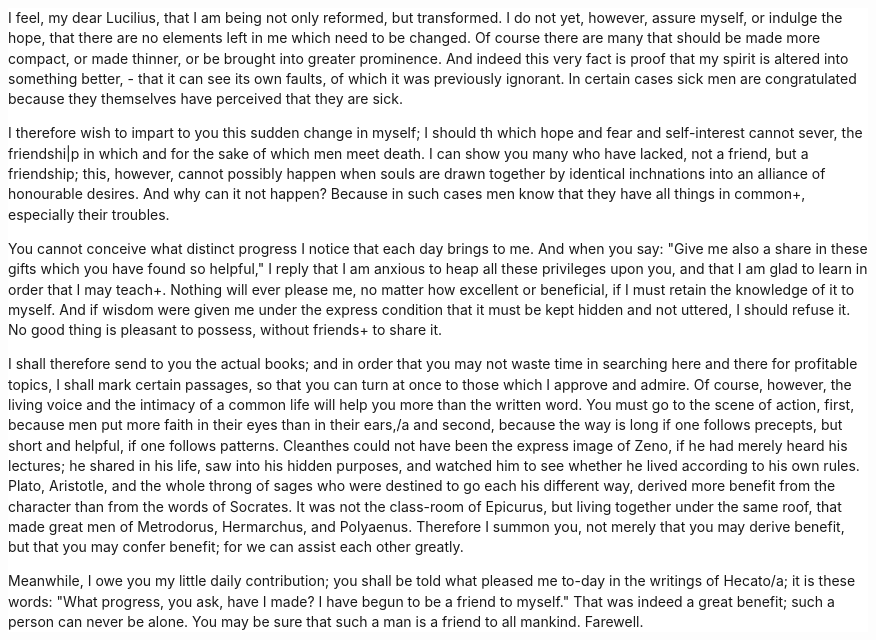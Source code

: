 I feel, my dear Lucilius, that I am being not only reformed, but
transformed.  I do not yet, however, assure myself, or indulge the
hope, that there are no elements left in me which need to be
changed. Of course there are many that should be made more compact, or
made thinner, or be brought into greater prominence.  And indeed this
very fact is proof that my spirit is altered into something better, -
that it can see its own faults, of which it was previously ignorant.
In certain cases sick men are congratulated because they themselves
have perceived that they are sick.

I therefore wish to impart to you this sudden change in myself; I
should th which hope and fear and self-interest cannot sever, the
friendshi|p in which and for the sake of which men meet death.  I can
show you many who have lacked, not a friend, but a friendship; this,
however, cannot possibly happen when souls are drawn together by
identical inchnations into an alliance of honourable desires.  And why
can it not happen?  Because in such cases men know that they have all
things in common+, especially their troubles.

You cannot conceive what distinct progress I notice that each day
brings to me.  And when you say: "Give me also a share in these gifts
which you have found so helpful," I reply that I am anxious to heap
all these privileges upon you, and that I am glad to learn in order
that I may teach+.  Nothing will ever please me, no matter how
excellent or beneficial, if I must retain the knowledge of it to
myself. And if wisdom were given me under the express condition that
it must be kept hidden and not uttered, I should refuse it.  No good
thing is pleasant to possess, without friends+ to share it.

I shall therefore send to you the actual books; and in order that you
may not waste time in searching here and there for profitable topics,
I shall mark certain passages, so that you can turn at once to those
which I approve and admire.  Of course, however, the living voice and
the intimacy of a common life will help you more than the written
word.  You must go to the scene of action, first, because men put more
faith in their eyes than in their ears,/a and second, because the way
is long if one follows precepts, but short and helpful, if one follows
patterns. Cleanthes could not have been the express image of Zeno, if
he had merely heard his lectures; he shared in his life, saw into his
hidden purposes, and watched him to see whether he lived according to
his own rules.  Plato, Aristotle, and the whole throng of sages who
were destined to go each his different way, derived more benefit from
the character than from the words of Socrates.  It was not the
class-room of Epicurus, but living together under the same roof, that
made great men of Metrodorus, Hermarchus, and Polyaenus.  Therefore I
summon you, not merely that you may derive benefit, but that you may
confer benefit; for we can assist each other greatly.

Meanwhile, I owe you my little daily contribution; you shall be told
what pleased me to-day in the writings of Hecato/a; it is these words:
"What progress, you ask, have I made?  I have begun to be a friend to
myself." That was indeed a great benefit; such a person can never be
alone.  You may be sure that such a man is a friend to all
mankind. Farewell.
  
